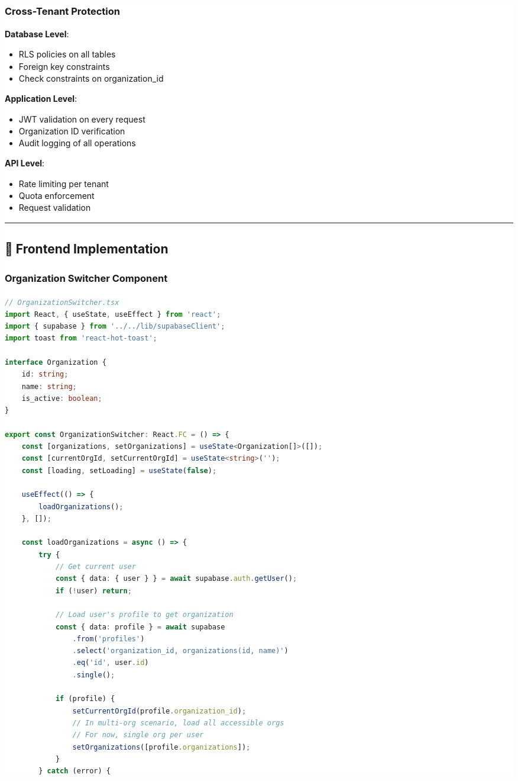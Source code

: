 ### Cross-Tenant Protection

**Database Level**:
- RLS policies on all tables
- Foreign key constraints
- Check constraints on organization_id

**Application Level**:
- JWT validation on every request
- Organization ID verification
- Audit logging of all operations

**API Level**:
- Rate limiting per tenant
- Quota enforcement
- Request validation

---

## 🎨 Frontend Implementation

### Organization Switcher Component

```typescript
// OrganizationSwitcher.tsx
import React, { useState, useEffect } from 'react';
import { supabase } from '../../lib/supabaseClient';
import toast from 'react-hot-toast';

interface Organization {
    id: string;
    name: string;
    is_active: boolean;
}

export const OrganizationSwitcher: React.FC = () => {
    const [organizations, setOrganizations] = useState<Organization[]>([]);
    const [currentOrgId, setCurrentOrgId] = useState<string>('');
    const [loading, setLoading] = useState(false);

    useEffect(() => {
        loadOrganizations();
    }, []);

    const loadOrganizations = async () => {
        try {
            // Get current user
            const { data: { user } } = await supabase.auth.getUser();
            if (!user) return;

            // Load user's profile to get organization
            const { data: profile } = await supabase
                .from('profiles')
                .select('organization_id, organizations(id, name)')
                .eq('id', user.id)
                .single();

            if (profile) {
                setCurrentOrgId(profile.organization_id);
                // In multi-org scenario, load all accessible orgs
                // For now, single org per user
                setOrganizations([profile.organizations]);
            }
        } catch (error) {
```